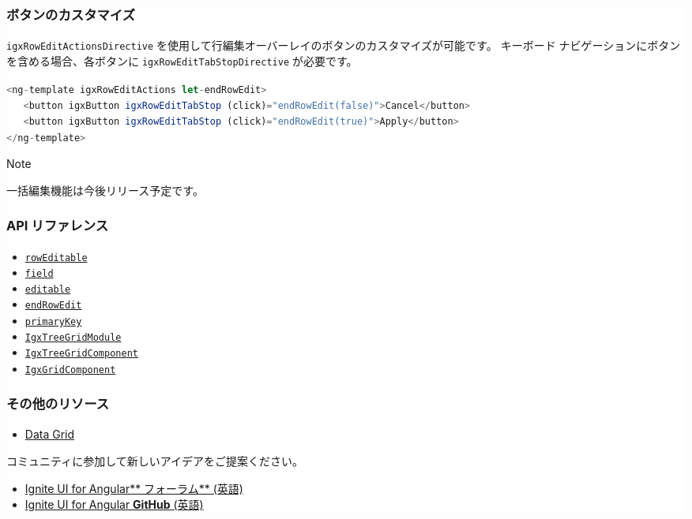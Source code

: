  ### ボタンのカスタマイズ
`igxRowEditActionsDirective` を使用して行編集オーバーレイのボタンのカスタマイズが可能です。
キーボード ナビゲーションにボタンを含める場合、各ボタンに `igxRowEditTabStopDirective` が必要です。

 ```typescript
 <ng-template igxRowEditActions let-endRowEdit>
    <button igxButton igxRowEditTabStop (click)="endRowEdit(false)">Cancel</button>
    <button igxButton igxRowEditTabStop (click)="endRowEdit(true)">Apply</button>
</ng-template>
 ```

> [!NOTE]
> 一括編集機能は今後リリース予定です。


### API リファレンス

* [`rowEditable`]({environment:angularApiUrl}/classes/igxgridcomponent.html#roweditable)
* [`field`]({environment:angularApiUrl}/classes/igxcolumncomponent.html#field)
* [`editable`]({environment:angularApiUrl}/classes/igxcolumncomponent.html#editable)
* [`endRowEdit`]({environment:angularApiUrl}/classes/igxgridcomponent.html#endrowedit)
* [`primaryKey`]({environment:angularApiUrl}/classes/igxtreegridcomponent.html#primarykey)
* [`IgxTreeGridModule`]({environment:angularApiUrl}/classes/igxtreegridmodule.html)
* [`IgxTreeGridComponent`]({environment:angularApiUrl}/classes/igxtreegridcomponent.html)
* [`IgxGridComponent`]({environment:angularApiUrl}/classes/igxgridcomponent.html)


### その他のリソース

<div class="divider--half"></div>

* [Data Grid](grid.md)

<div class="divider--half"></div>
コミュニティに参加して新しいアイデアをご提案ください。

* [Ignite UI for Angular** フォーラム** (英語) ](https://www.infragistics.com/community/forums/f/ignite-ui-for-angular)
* [Ignite UI for Angular **GitHub** (英語) ](https://github.com/IgniteUI/igniteui-angular)
